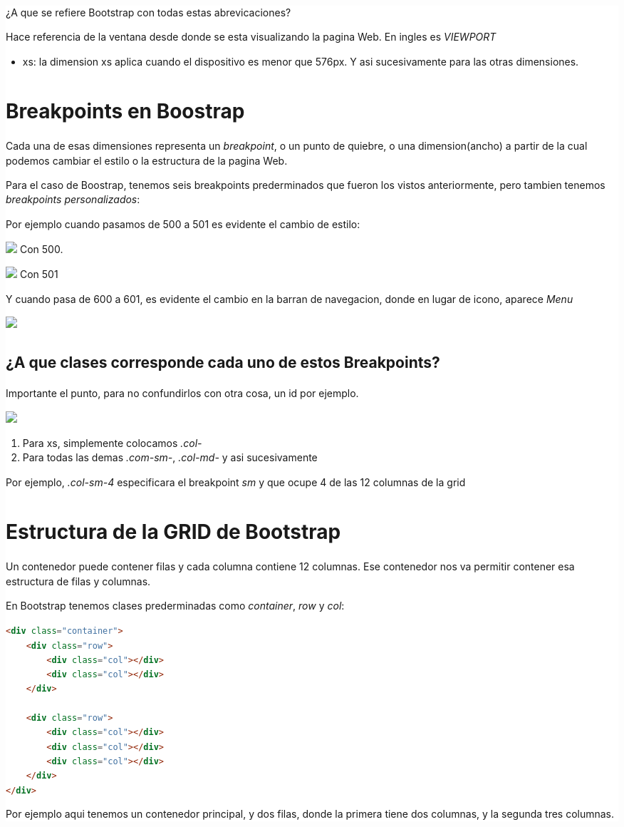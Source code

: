 ¿A que se refiere Bootstrap con todas estas abrevicaciones?

Hace referencia de la ventana desde donde se esta visualizando la pagina Web. En ingles es *VIEWPORT*

- xs: la dimension xs aplica cuando el dispositivo es menor que 576px. Y asi sucesivamente para las otras dimensiones.

# Breakpoints en Boostrap

Cada una de esas dimensiones representa un *breakpoint*, o un punto de quiebre, o una dimension(ancho) a partir de la cual podemos cambiar el estilo o la estructura de la pagina Web.

Para el caso de Boostrap, tenemos seis breakpoints prederminados que fueron los vistos anteriormente, pero tambien tenemos *breakpoints personalizados*:

Por ejemplo cuando pasamos de 500 a 501 es evidente el cambio de estilo:

![](https://i.imgur.com/RHMR79N.png)
Con 500.

![](https://i.imgur.com/1TqsLDl.png)
Con 501

Y cuando pasa de 600 a 601, es evidente el cambio en la barran de navegacion, donde en lugar de icono, aparece *Menu*

![](https://i.imgur.com/fiW0bbK.png)

## ¿A que clases corresponde cada uno de estos Breakpoints?

Importante el punto, para no confundirlos con otra cosa, un id por ejemplo. 

![](https://i.imgur.com/aAp5WUn.png)

1. Para xs, simplemente colocamos *.col-*
2. Para todas las demas *.com-sm-*, *.col-md-* y asi sucesivamente

Por ejemplo, *.col-sm-4* especificara el breakpoint *sm* y que ocupe 4 de las 12 columnas de la grid

# Estructura de la GRID de Bootstrap

Un contenedor puede contener filas y cada columna contiene 12 columnas. Ese contenedor nos va permitir contener esa estructura de filas y columnas. 

En Bootstrap tenemos clases prederminadas como *container*, *row* y *col*:

```html
<div class="container">
    <div class="row">
        <div class="col"></div>
        <div class="col"></div>
    </div>

    <div class="row">
        <div class="col"></div>
        <div class="col"></div>
        <div class="col"></div>
    </div>
</div>
```
Por ejemplo aqui tenemos un contenedor principal, y dos filas, donde la primera tiene dos columnas, y la segunda tres columnas.

